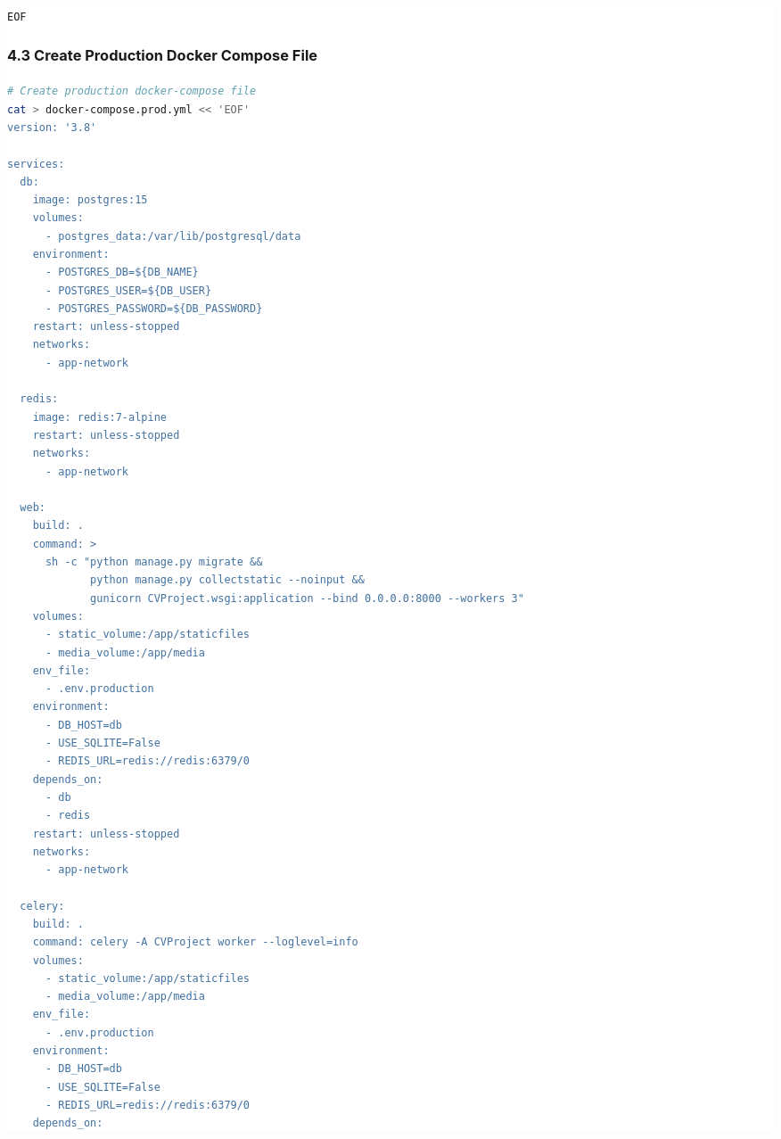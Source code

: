 ```bash
EOF
```

### 4.3 Create Production Docker Compose File
```bash
# Create production docker-compose file
cat > docker-compose.prod.yml << 'EOF'
version: '3.8'

services:
  db:
    image: postgres:15
    volumes:
      - postgres_data:/var/lib/postgresql/data
    environment:
      - POSTGRES_DB=${DB_NAME}
      - POSTGRES_USER=${DB_USER}
      - POSTGRES_PASSWORD=${DB_PASSWORD}
    restart: unless-stopped
    networks:
      - app-network

  redis:
    image: redis:7-alpine
    restart: unless-stopped
    networks:
      - app-network

  web:
    build: .
    command: >
      sh -c "python manage.py migrate &&
             python manage.py collectstatic --noinput &&
             gunicorn CVProject.wsgi:application --bind 0.0.0.0:8000 --workers 3"
    volumes:
      - static_volume:/app/staticfiles
      - media_volume:/app/media
    env_file:
      - .env.production
    environment:
      - DB_HOST=db
      - USE_SQLITE=False
      - REDIS_URL=redis://redis:6379/0
    depends_on:
      - db
      - redis
    restart: unless-stopped
    networks:
      - app-network

  celery:
    build: .
    command: celery -A CVProject worker --loglevel=info
    volumes:
      - static_volume:/app/staticfiles
      - media_volume:/app/media
    env_file:
      - .env.production
    environment:
      - DB_HOST=db
      - USE_SQLITE=False
      - REDIS_URL=redis://redis:6379/0
    depends_on:
```